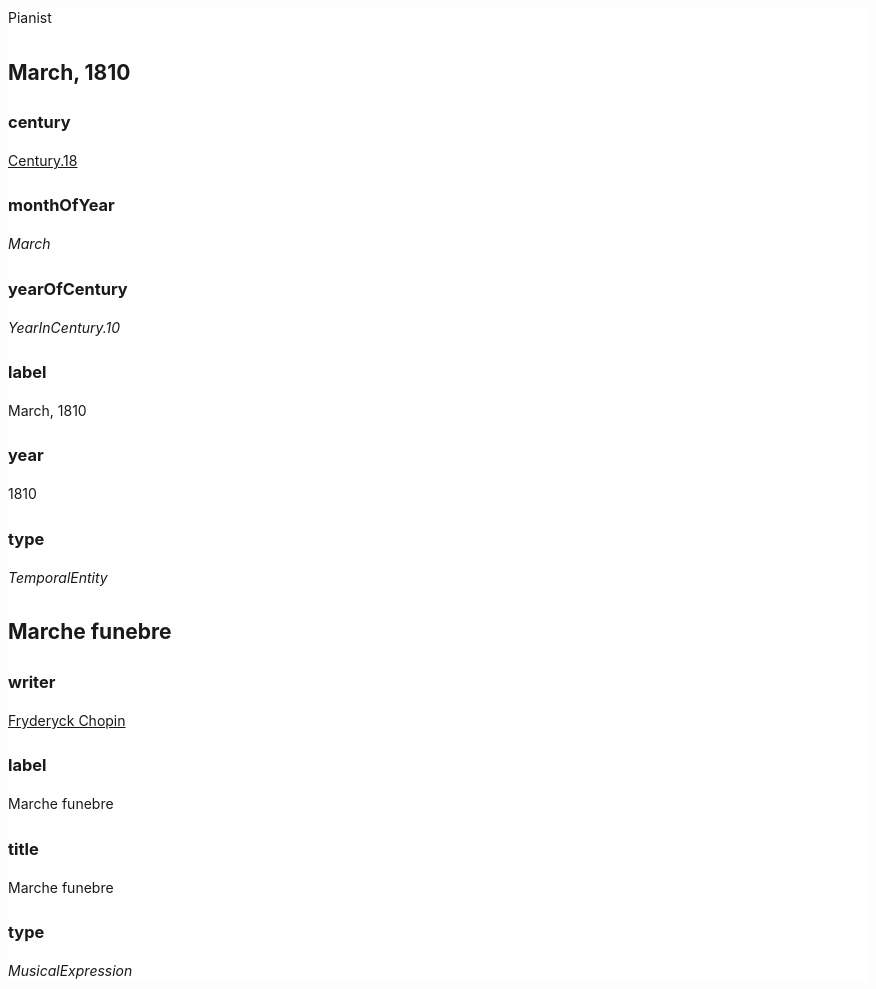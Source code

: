
Pianist

## March, 1810

### century


[Century.18](#Century.18)

### monthOfYear


*March*

### yearOfCentury


*YearInCentury.10*

### label


March, 1810

### year


1810

### type


*TemporalEntity*

## Marche funebre

### writer


[Fryderyck Chopin](#Fryderyck-Chopin)

### label


Marche funebre

### title


Marche funebre

### type


*MusicalExpression*
